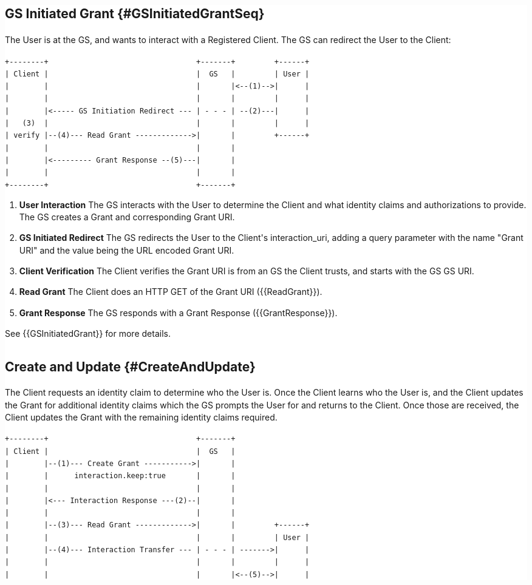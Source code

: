 ## GS Initiated Grant {#GSInitiatedGrantSeq}

The User is at the GS, and wants to interact with a Registered Client. The GS can redirect the User to the Client:

    +--------+                                  +-------+         +------+
    | Client |                                  |  GS   |         | User |
    |        |                                  |       |<--(1)-->|      |
    |        |                                  |       |         |      |
    |        |<----- GS Initiation Redirect --- | - - - | --(2)---|      |
    |   (3)  |                                  |       |         |      |
    | verify |--(4)--- Read Grant ------------->|       |         +------+
    |        |                                  |       |
    |        |<--------- Grant Response --(5)---|       |
    |        |                                  |       |
    +--------+                                  +-------+


1. **User Interaction** The GS interacts with the User to determine the Client and what identity claims and authorizations to provide. The GS creates a Grant and corresponding Grant URI.

2. **GS Initiated Redirect** The GS redirects the User to the Client's interaction_uri, adding a query parameter with the name "Grant URI" and the value being the URL encoded Grant URI.

3. **Client Verification** The Client verifies the Grant URI is from an GS the Client trusts, and starts with the GS GS URI.

4. **Read Grant** The Client does an HTTP GET of the Grant URI ({{ReadGrant}}).

5. **Grant Response** The GS responds with a Grant Response ({{GrantResponse}}).

See {{GSInitiatedGrant}} for more details.

## Create and Update {#CreateAndUpdate}

The Client requests an identity claim to determine who the User is. Once the Client learns who the User is, and the Client updates the Grant for additional identity claims which the GS prompts the User for and returns to the Client. Once those are received, the Client updates the Grant with the remaining identity claims required.

    +--------+                                  +-------+
    | Client |                                  |  GS   |
    |        |--(1)--- Create Grant ----------->|       |
    |        |      interaction.keep:true       |       |
    |        |                                  |       |
    |        |<--- Interaction Response ---(2)--|       |
    |        |                                  |       |
    |        |--(3)--- Read Grant ------------->|       |         +------+
    |        |                                  |       |         | User |
    |        |--(4)--- Interaction Transfer --- | - - - | ------->|      |
    |        |                                  |       |         |      |
    |        |                                  |       |<--(5)-->|      |